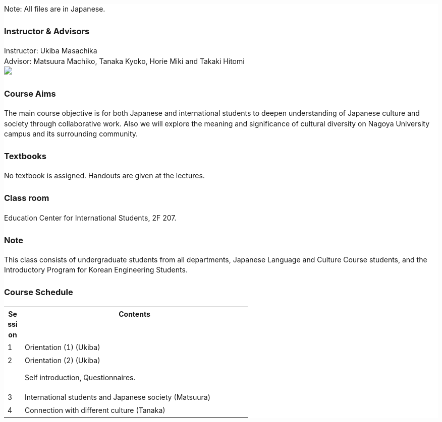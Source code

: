 <p>
Note: All files are in Japanese.
</p>




### Instructor & Advisors

Instructor: Ukiba Masachika  
Advisor: Matsuura Machiko, Tanaka Kyoko, Horie Miki and Takaki Hitomi  
![&nbsp;](https://ocw.nagoya-u.jp/files/22/teachers3.jpg)  

### Course Aims

The main course objective is for both Japanese and international students to deepen understanding of Japanese culture and society through collaborative work. Also we will explore the meaning and significance of cultural diversity on Nagoya University campus and its surrounding community. 

### Textbooks

No textbook is assigned. Handouts are given at the lectures. 

### Class room

Education Center for International Students, 2F 207. 

### Note

This class consists of undergraduate students from all departments, Japanese Language and Culture Course students, and the Introductory Program for Korean Engineering Students.


<h3>Course Schedule</h3>
<table class="basic" width="455">
<tr>
<th width="20" class="center">Session</th>
<th width="435" class="center">Contents</th>
</tr>
<tr>
<td width="20" class="center">1</td>
<td width="435">
Orientation (1) (Ukiba)
</td>
</tr>
<tr>
<td width="20" class="center">2</td>
<td width="435">
Orientation (2) (Ukiba)
<p>
Self introduction, Questionnaires.
</p>
</td>
</tr>
<tr>
<td width="20" class="center">3</td>
<td width="435">
International students and Japanese society (Matsuura)
</td>
</tr>
<tr>
<td width="20" class="center">4</td>
<td width="435">
Connection with different culture (Tanaka)
</td>
</tr>